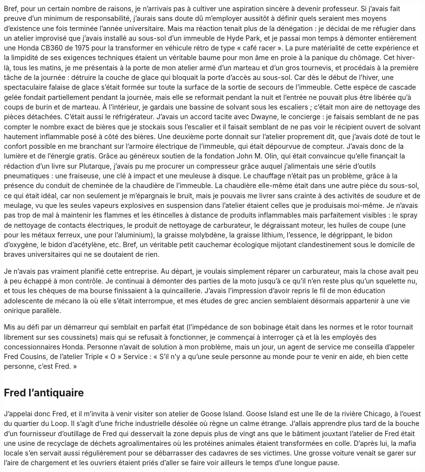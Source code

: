 Bref, pour un certain nombre de raisons, je n’arrivais pas à cultiver une aspiration sincère à devenir professeur. Si j’avais fait preuve d’un minimum de responsabilité, j’aurais sans doute dû m’employer aussitôt à définir quels seraient mes moyens d’existence une fois terminée l’année universitaire. Mais ma réaction tenait plus de la dénégation : je décidai de me réfugier dans un atelier improvisé que j’avais installé au sous-sol d’un immeuble de Hyde Park, et je passai mon temps à démonter entièrement une Honda CB360 de 1975 pour la transformer en véhicule rétro de type « café racer ». La pure matérialité de cette expérience et la limpidité de ses exigences techniques étaient un véritable baume pour mon âme en proie à la panique du chômage. Cet hiver-là, tous les matins, je me présentais à la porte de mon atelier armé d’un marteau et d’un gros tournevis, et procédais à la première tâche de la journée : détruire la couche de glace qui bloquait la porte d’accès au sous-sol. Car dès le début de l’hiver, une spectaculaire falaise de glace s’était formée sur toute la surface de la sortie de secours de l’immeuble. Cette espèce de cascade gelée fondait partiellement pendant la journée, mais elle se reformait pendant la nuit et l’entrée ne pouvait plus être libérée qu’à coups de burin et de marteau. À l’intérieur, je gardais une bassine de solvant sous les escaliers ; c’était mon aire de nettoyage des pièces détachées. C’était aussi le réfrigérateur. J’avais un accord tacite avec Dwayne, le concierge : je faisais semblant de ne pas compter le nombre exact de bières que je stockais sous l’escalier et il faisait semblant de ne pas voir le récipient ouvert de solvant hautement inflammable posé à côté des bières. Une deuxième porte donnait sur l’atelier proprement dit, que j’avais doté de tout le confort possible en me branchant sur l’armoire électrique de l’immeuble, qui était dépourvue de compteur. J’avais donc de la lumière et de l’énergie gratis. Grâce au généreux soutien de la fondation John M. Olin, qui était convaincue qu’elle finançait la rédaction d’un livre sur Plutarque, j’avais pu me procurer un compresseur grâce auquel j’alimentais une série d’outils pneumatiques : une fraiseuse, une clé à impact et une meuleuse à disque. Le chauffage n’était pas un problème, grâce à la présence du conduit de cheminée de la chaudière de l’immeuble. La chaudière elle-même était dans une autre pièce du sous-sol, ce qui était idéal, car non seulement je m’épargnais le bruit, mais je pouvais me livrer sans crainte à des activités de soudure et de meulage, vu que les seules vapeurs explosives en suspension dans l’atelier étaient celles que je produisais moi-même. Je n’avais pas trop de mal à maintenir les flammes et les étincelles à distance de produits inflammables mais parfaitement visibles : le spray de nettoyage de contacts électriques, le produit de nettoyage de carburateur, le dégraissant moteur, les huiles de coupe (une pour les métaux ferreux, une pour l’aluminium), la graisse molybdène, la graisse lithium, l’essence, le dégrippant, le bidon d’oxygène, le bidon d’acétylène, etc. Bref, un véritable petit cauchemar écologique mijotant clandestinement sous le domicile de braves universitaires qui ne se doutaient de rien.

Je n’avais pas vraiment planifié cette entreprise. Au départ, je voulais simplement réparer un carburateur, mais la chose avait peu à peu échappé à mon contrôle. Je continuai à démonter des parties de la moto jusqu’à ce qu’il n’en reste plus qu’un squelette nu, et tous les chèques de ma bourse finissaient à la quincaillerie. J’avais l’impression d’avoir repris le fil de mon éducation adolescente de mécano là où elle s’était interrompue, et mes études de grec ancien semblaient désormais appartenir à une vie onirique parallèle.

Mis au défi par un démarreur qui semblait en parfait état (l’impédance de son bobinage était dans les normes et le rotor tournait librement sur ses coussinets) mais qui se refusait à fonctionner, je commençai à interroger çà et là les employés des concessionnaires Honda. Personne n’avait de solution à mon problème, mais un jour, un agent de service me conseilla d’appeler Fred Cousins, de l’atelier Triple « O » Service : « S’il n’y a qu’une seule personne au monde pour te venir en aide, eh bien cette personne, c’est Fred. »

## Fred l’antiquaire

J’appelai donc Fred, et il m’invita à venir visiter son atelier de Goose Island. Goose Island est une île de la rivière Chicago, à l’ouest du quartier du Loop. Il s’agit d’une friche industrielle désolée où règne un calme étrange. J’allais apprendre plus tard de la bouche d’un fournisseur d’outillage de Fred qui desservait la zone depuis plus de vingt ans que le bâtiment jouxtant l’atelier de Fred était une usine de recyclage de déchets agroalimentaires où les protéines animales étaient transformées en colle. D’après lui, la mafia locale s’en servait aussi régulièrement pour se débarrasser des cadavres de ses victimes. Une grosse voiture venait se garer sur l’aire de chargement et les ouvriers étaient priés d’aller se faire voir ailleurs le temps d’une longue pause.
